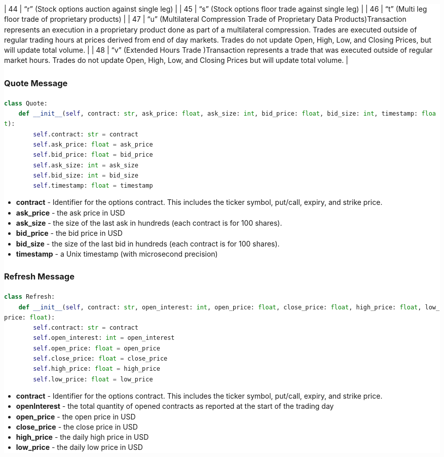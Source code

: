 | 44    | “r” (Stock options auction against single leg)                                                                                                                                                                                                                                                                                                                                                                                                                                                                             |
| 45    | “s” (Stock options floor trade against single leg)                                                                                                                                                                                                                                                                                                                                                                                                                                                                         |
| 46    | “t” (Multi leg floor trade of proprietary products)                                                                                                                                                                                                                                                                                                                                                                                                                                                                        |
| 47    | “u” (Multilateral Compression Trade of  Proprietary Data Products)Transaction represents an execution in a proprietary product done as part of a multilateral compression. Trades are  executed outside of regular trading hours at prices derived from end of day markets. Trades do not update Open,  High, Low, and Closing Prices, but will update total volume.                                                                                                                                                       |
| 48    | “v” (Extended Hours Trade )Transaction represents a trade that was executed outside of regular market hours. Trades do not update Open,  High, Low, and Closing Prices but will update total volume.                                                                                                                                                                                                                                                                                                                       |


### Quote Message

```python
class Quote:
    def __init__(self, contract: str, ask_price: float, ask_size: int, bid_price: float, bid_size: int, timestamp: float):
        self.contract: str = contract
        self.ask_price: float = ask_price
        self.bid_price: float = bid_price
        self.ask_size: int = ask_size
        self.bid_size: int = bid_size
        self.timestamp: float = timestamp
```

* **contract** - Identifier for the options contract.  This includes the ticker symbol, put/call, expiry, and strike price.
* **ask_price** - the ask price in USD
* **ask_size** - the size of the last ask in hundreds (each contract is for 100 shares).
* **bid_price** - the bid price in USD
* **bid_size** - the size of the last bid in hundreds (each contract is for 100 shares).
* **timestamp** - a Unix timestamp (with microsecond precision)


### Refresh Message

```python
class Refresh:
    def __init__(self, contract: str, open_interest: int, open_price: float, close_price: float, high_price: float, low_price: float):
        self.contract: str = contract
        self.open_interest: int = open_interest
        self.open_price: float = open_price
        self.close_price: float = close_price
        self.high_price: float = high_price
        self.low_price: float = low_price
```

* **contract** - Identifier for the options contract.  This includes the ticker symbol, put/call, expiry, and strike price.
* **openInterest** - the total quantity of opened contracts as reported at the start of the trading day
* **open_price** - the open price in USD
* **close_price** - the close price in USD
* **high_price** - the daily high price in USD
* **low_price** - the daily low price in USD
